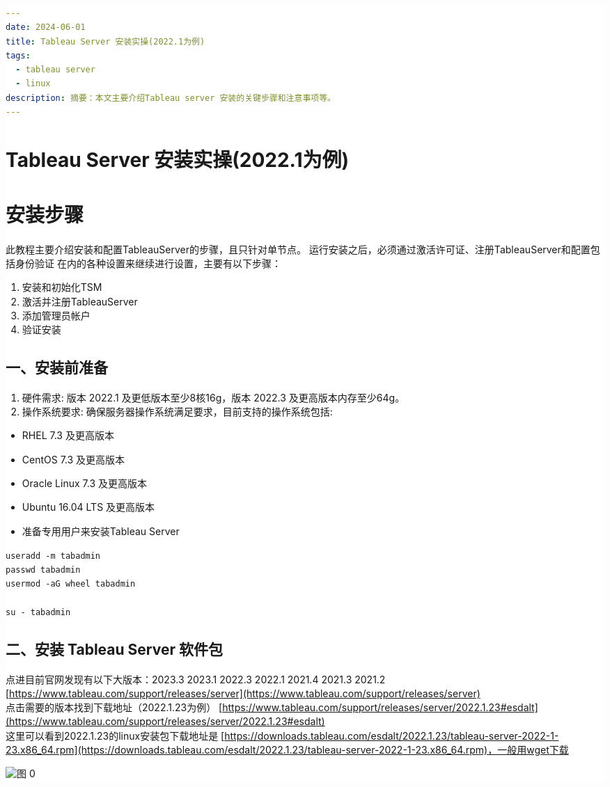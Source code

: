 ```yaml
---
date: 2024-06-01
title: Tableau Server 安装实操(2022.1为例)
tags:
  - tableau server
  - linux
description: 摘要：本文主要介绍Tableau server 安装的关键步骤和注意事项等。
---
```

# Tableau Server 安装实操(2022.1为例)

# 安装步骤
此教程主要介绍安装和配置TableauServer的步骤，且只针对单节点。 运行安装之后，必须通过激活许可证、注册TableauServer和配置包括身份验证 在内的各种设置来继续进行设置，主要有以下步骤：
1. 安装和初始化TSM
2. 激活并注册TableauServer 
3. 添加管理员帐户 
4. 验证安装
## 一、安装前准备

1. 硬件需求: 版本 2022.1 及更低版本至少8核16g，版本 2022.3 及更高版本内存至少64g。
2. 操作系统要求: 确保服务器操作系统满足要求，目前支持的操作系统包括:
- RHEL 7.3 及更高版本
- CentOS 7.3 及更高版本
- Oracle Linux 7.3 及更高版本
- Ubuntu 16.04 LTS 及更高版本

- 准备专用用户来安装Tableau Server
```
useradd -m tabadmin
passwd tabadmin
usermod -aG wheel tabadmin

su - tabadmin
```

## 二、安装 Tableau Server 软件包

点进目前官网发现有以下大版本：2023.3 2023.1 2022.3 2022.1 2021.4 2021.3 2021.2  [https://www.tableau.com/support/releases/server](https://www.tableau.com/support/releases/server)  
点击需要的版本找到下载地址（2022.1.23为例）
[https://www.tableau.com/support/releases/server/2022.1.23#esdalt](https://www.tableau.com/support/releases/server/2022.1.23#esdalt)  
这里可以看到2022.1.23的linux安装包下载地址是
[https://downloads.tableau.com/esdalt/2022.1.23/tableau-server-2022-1-23.x86_64.rpm](https://downloads.tableau.com/esdalt/2022.1.23/tableau-server-2022-1-23.x86_64.rpm)，一般用wget下载  

![图 0](https://pub-833348ee5761457dbfac749bcd651384.r2.dev/datablog%2F8f87792d7c92309cc00bfa0555933b3debda5f65facc273421f65c385ab18c52.webp)  

